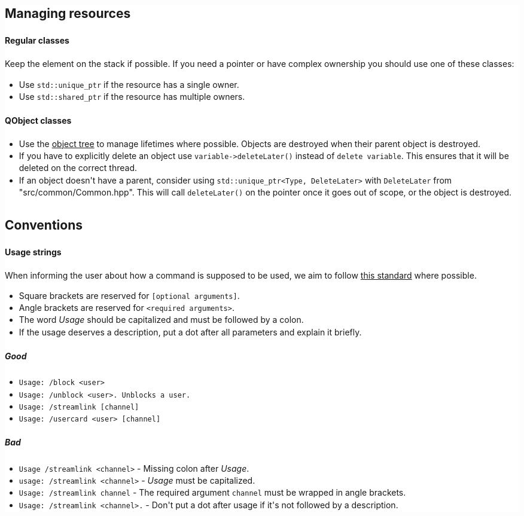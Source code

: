 ## Managing resources

#### Regular classes

Keep the element on the stack if possible. If you need a pointer or have complex ownership you should use one of these classes:

- Use `std::unique_ptr` if the resource has a single owner.
- Use `std::shared_ptr` if the resource has multiple owners.

#### QObject classes

- Use the [object tree](https://doc.qt.io/qt-5/objecttrees.html#) to manage lifetimes where possible. Objects are destroyed when their parent object is destroyed.
- If you have to explicitly delete an object use `variable->deleteLater()` instead of `delete variable`. This ensures that it will be deleted on the correct thread.
- If an object doesn't have a parent, consider using `std::unique_ptr<Type, DeleteLater>` with `DeleteLater` from "src/common/Common.hpp". This will call `deleteLater()` on the pointer once it goes out of scope, or the object is destroyed.

## Conventions

#### Usage strings

When informing the user about how a command is supposed to be used, we aim to follow [this standard](https://pubs.opengroup.org/onlinepubs/9699919799/basedefs/V1_chap12.html) where possible.

- Square brackets are reserved for `[optional arguments]`.
- Angle brackets are reserved for `<required arguments>`.
- The word _Usage_ should be capitalized and must be followed by a colon.
- If the usage deserves a description, put a dot after all parameters and explain it briefly.

##### Good

- `Usage: /block <user>`
- `Usage: /unblock <user>. Unblocks a user.`
- `Usage: /streamlink [channel]`
- `Usage: /usercard <user> [channel]`

##### Bad

- `Usage /streamlink <channel>` - Missing colon after _Usage_.
- `usage: /streamlink <channel>` - _Usage_ must be capitalized.
- `Usage: /streamlink channel` - The required argument `channel` must be wrapped in angle brackets.
- `Usage: /streamlink <channel>.` - Don't put a dot after usage if it's not followed by a description.
